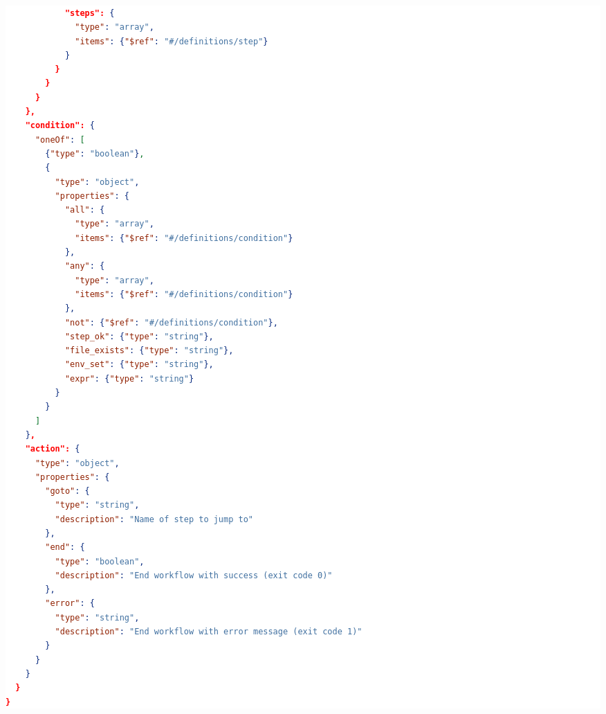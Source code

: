 ```json
            "steps": {
              "type": "array",
              "items": {"$ref": "#/definitions/step"}
            }
          }
        }
      }
    },
    "condition": {
      "oneOf": [
        {"type": "boolean"},
        {
          "type": "object",
          "properties": {
            "all": {
              "type": "array",
              "items": {"$ref": "#/definitions/condition"}
            },
            "any": {
              "type": "array", 
              "items": {"$ref": "#/definitions/condition"}
            },
            "not": {"$ref": "#/definitions/condition"},
            "step_ok": {"type": "string"},
            "file_exists": {"type": "string"},
            "env_set": {"type": "string"},
            "expr": {"type": "string"}
          }
        }
      ]
    },
    "action": {
      "type": "object",
      "properties": {
        "goto": {
          "type": "string",
          "description": "Name of step to jump to"
        },
        "end": {
          "type": "boolean",
          "description": "End workflow with success (exit code 0)"
        },
        "error": {
          "type": "string",
          "description": "End workflow with error message (exit code 1)"
        }
      }
    }
  }
}
```
